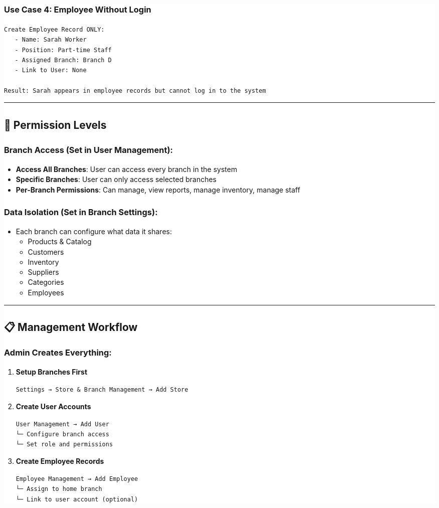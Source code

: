 ```
```

### **Use Case 4: Employee Without Login**
```
Create Employee Record ONLY:
   - Name: Sarah Worker
   - Position: Part-time Staff
   - Assigned Branch: Branch D
   - Link to User: None

Result: Sarah appears in employee records but cannot log in to the system
```

---

## 🔐 Permission Levels

### **Branch Access (Set in User Management):**
- **Access All Branches**: User can access every branch in the system
- **Specific Branches**: User can only access selected branches
- **Per-Branch Permissions**: Can manage, view reports, manage inventory, manage staff

### **Data Isolation (Set in Branch Settings):**
- Each branch can configure what data it shares:
  - Products & Catalog
  - Customers
  - Inventory
  - Suppliers
  - Categories
  - Employees

---

## 📋 Management Workflow

### **Admin Creates Everything:**

1. **Setup Branches First**
   ```
   Settings → Store & Branch Management → Add Store
   ```

2. **Create User Accounts**
   ```
   User Management → Add User
   └─ Configure branch access
   └─ Set role and permissions
   ```

3. **Create Employee Records**
   ```
   Employee Management → Add Employee
   └─ Assign to home branch
   └─ Link to user account (optional)
   ```
